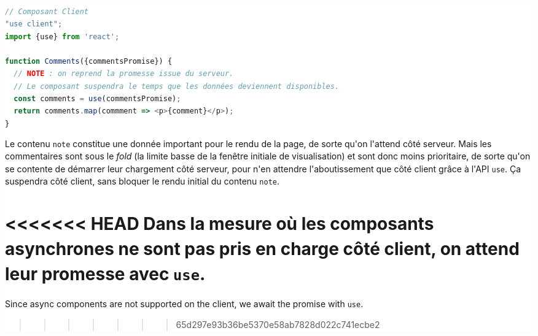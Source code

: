 ```js
// Composant Client
"use client";
import {use} from 'react';

function Comments({commentsPromise}) {
  // NOTE : on reprend la promesse issue du serveur.
  // Le composant suspendra le temps que les données deviennent disponibles.
  const comments = use(commentsPromise);
  return comments.map(commment => <p>{comment}</p>);
}
```

Le contenu `note` constitue une donnée important pour le rendu de la page, de sorte qu'on l'attend côté serveur. Mais les commentaires sont sous le *fold* (la limite basse de la fenêtre initiale de visualisation) et sont donc moins prioritaire, de sorte qu'on se contente de démarrer leur chargement côté serveur, pour n'en attendre l'aboutissement que côté client grâce à l'API `use`.  Ça suspendra côté client, sans bloquer le rendu initial du contenu `note`.

<<<<<<< HEAD
Dans la mesure où les composants asynchrones ne sont pas pris en charge côté client, on attend leur promesse avec `use`.
=======
Since async components are not supported on the client, we await the promise with `use`.
>>>>>>> 65d297e93b36be5370e58ab7828d022c741ecbe2
